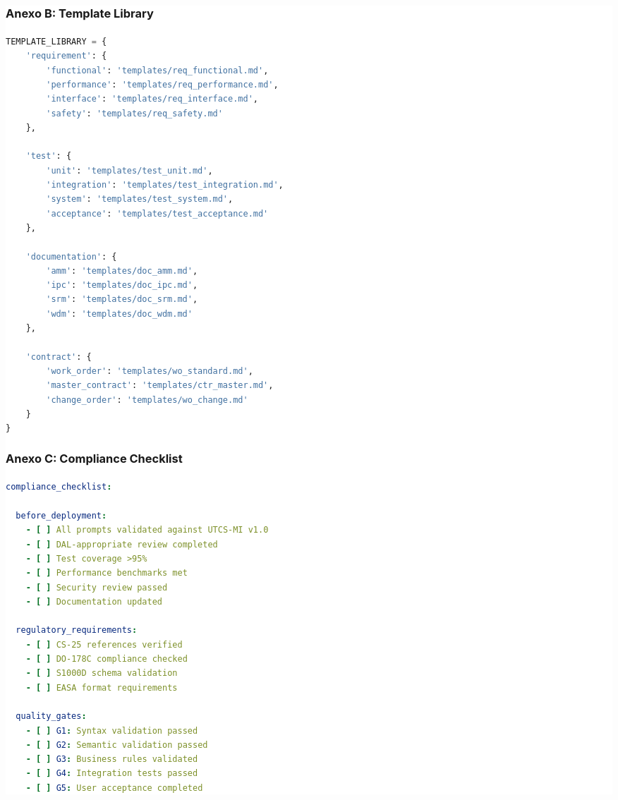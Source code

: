 ### **Anexo B: Template Library**

```python
TEMPLATE_LIBRARY = {
    'requirement': {
        'functional': 'templates/req_functional.md',
        'performance': 'templates/req_performance.md',
        'interface': 'templates/req_interface.md',
        'safety': 'templates/req_safety.md'
    },
    
    'test': {
        'unit': 'templates/test_unit.md',
        'integration': 'templates/test_integration.md',
        'system': 'templates/test_system.md',
        'acceptance': 'templates/test_acceptance.md'
    },
    
    'documentation': {
        'amm': 'templates/doc_amm.md',
        'ipc': 'templates/doc_ipc.md',
        'srm': 'templates/doc_srm.md',
        'wdm': 'templates/doc_wdm.md'
    },
    
    'contract': {
        'work_order': 'templates/wo_standard.md',
        'master_contract': 'templates/ctr_master.md',
        'change_order': 'templates/wo_change.md'
    }
}
```

### **Anexo C: Compliance Checklist**

```yaml
compliance_checklist:
  
  before_deployment:
    - [ ] All prompts validated against UTCS-MI v1.0
    - [ ] DAL-appropriate review completed
    - [ ] Test coverage >95%
    - [ ] Performance benchmarks met
    - [ ] Security review passed
    - [ ] Documentation updated
    
  regulatory_requirements:
    - [ ] CS-25 references verified
    - [ ] DO-178C compliance checked
    - [ ] S1000D schema validation
    - [ ] EASA format requirements
    
  quality_gates:
    - [ ] G1: Syntax validation passed
    - [ ] G2: Semantic validation passed
    - [ ] G3: Business rules validated
    - [ ] G4: Integration tests passed
    - [ ] G5: User acceptance completed
```
